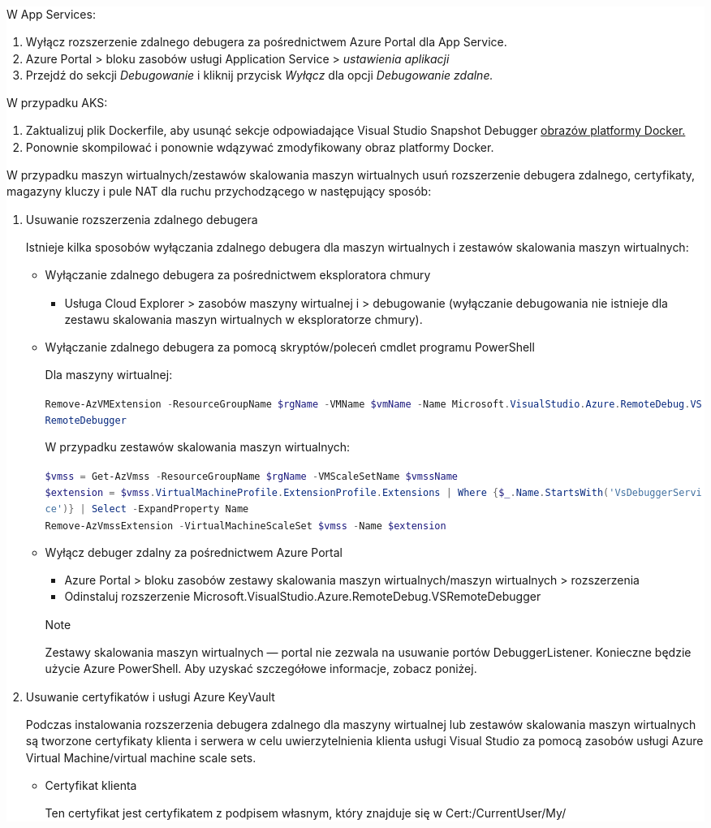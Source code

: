 W App Services:
1. Wyłącz rozszerzenie zdalnego debugera za pośrednictwem Azure Portal dla App Service.
2. Azure Portal > bloku zasobów usługi Application Service > *ustawienia aplikacji*
3. Przejdź do sekcji *Debugowanie* i kliknij przycisk *Wyłącz* dla opcji *Debugowanie zdalne.*

W przypadku AKS:
1. Zaktualizuj plik Dockerfile, aby usunąć sekcje odpowiadające Visual Studio Snapshot Debugger [obrazów platformy Docker.](https://github.com/Microsoft/vssnapshotdebugger-docker)
2. Ponownie skompilować i ponownie wdązywać zmodyfikowany obraz platformy Docker.

W przypadku maszyn wirtualnych/zestawów skalowania maszyn wirtualnych usuń rozszerzenie debugera zdalnego, certyfikaty, magazyny kluczy i pule NAT dla ruchu przychodzącego w następujący sposób:

1. Usuwanie rozszerzenia zdalnego debugera

   Istnieje kilka sposobów wyłączania zdalnego debugera dla maszyn wirtualnych i zestawów skalowania maszyn wirtualnych:

      - Wyłączanie zdalnego debugera za pośrednictwem eksploratora chmury

         - Usługa Cloud Explorer > zasobów maszyny wirtualnej i > debugowanie (wyłączanie debugowania nie istnieje dla zestawu skalowania maszyn wirtualnych w eksploratorze chmury).

      - Wyłączanie zdalnego debugera za pomocą skryptów/poleceń cmdlet programu PowerShell

         Dla maszyny wirtualnej:

         ```powershell
         Remove-AzVMExtension -ResourceGroupName $rgName -VMName $vmName -Name Microsoft.VisualStudio.Azure.RemoteDebug.VSRemoteDebugger
         ```

         W przypadku zestawów skalowania maszyn wirtualnych:

         ```powershell
         $vmss = Get-AzVmss -ResourceGroupName $rgName -VMScaleSetName $vmssName
         $extension = $vmss.VirtualMachineProfile.ExtensionProfile.Extensions | Where {$_.Name.StartsWith('VsDebuggerService')} | Select -ExpandProperty Name
         Remove-AzVmssExtension -VirtualMachineScaleSet $vmss -Name $extension
         ```

      - Wyłącz debuger zdalny za pośrednictwem Azure Portal
         - Azure Portal > bloku zasobów zestawy skalowania maszyn wirtualnych/maszyn wirtualnych > rozszerzenia
         - Odinstaluj rozszerzenie Microsoft.VisualStudio.Azure.RemoteDebug.VSRemoteDebugger

         > [!NOTE]
         > Zestawy skalowania maszyn wirtualnych — portal nie zezwala na usuwanie portów DebuggerListener. Konieczne będzie użycie Azure PowerShell. Aby uzyskać szczegółowe informacje, zobacz poniżej.

2. Usuwanie certyfikatów i usługi Azure KeyVault

   Podczas instalowania rozszerzenia debugera zdalnego dla maszyny wirtualnej lub zestawów skalowania maszyn wirtualnych są tworzone certyfikaty klienta i serwera w celu uwierzytelnienia klienta usługi Visual Studio za pomocą zasobów usługi Azure Virtual Machine/virtual machine scale sets.

   - Certyfikat klienta

      Ten certyfikat jest certyfikatem z podpisem własnym, który znajduje się w Cert:/CurrentUser/My/
